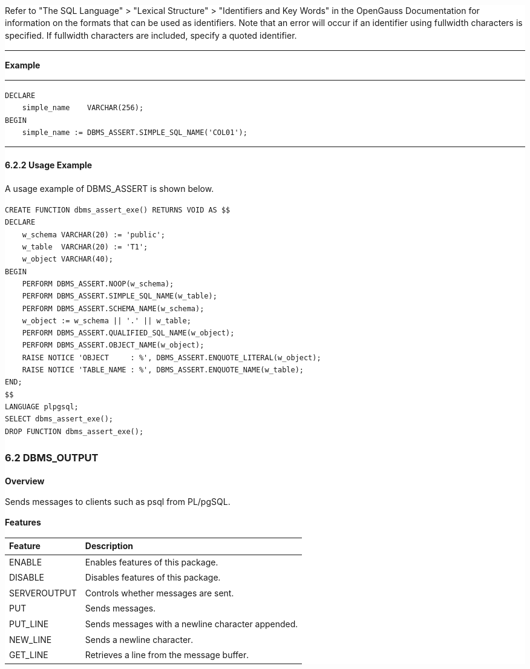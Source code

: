 Refer to "The SQL Language" > "Lexical Structure" > "Identifiers and Key Words" in the OpenGauss Documentation for information on the formats that can be used as identifiers. Note that an error will occur if an identifier using fullwidth characters is specified. If fullwidth characters are included, specify a quoted identifier.

----

**Example**

----

~~~
DECLARE
    simple_name    VARCHAR(256);
BEGIN
    simple_name := DBMS_ASSERT.SIMPLE_SQL_NAME('COL01');
~~~

----

#### 6.2.2 Usage Example
A usage example of DBMS_ASSERT is shown below.
~~~
CREATE FUNCTION dbms_assert_exe() RETURNS VOID AS $$
DECLARE
	w_schema VARCHAR(20) := 'public';
	w_table  VARCHAR(20) := 'T1';
	w_object VARCHAR(40);
BEGIN
	PERFORM DBMS_ASSERT.NOOP(w_schema);
	PERFORM DBMS_ASSERT.SIMPLE_SQL_NAME(w_table);
	PERFORM DBMS_ASSERT.SCHEMA_NAME(w_schema);
	w_object := w_schema || '.' || w_table;
	PERFORM DBMS_ASSERT.QUALIFIED_SQL_NAME(w_object);
	PERFORM DBMS_ASSERT.OBJECT_NAME(w_object);
	RAISE NOTICE 'OBJECT     : %', DBMS_ASSERT.ENQUOTE_LITERAL(w_object);
	RAISE NOTICE 'TABLE_NAME : %', DBMS_ASSERT.ENQUOTE_NAME(w_table);
END;
$$
LANGUAGE plpgsql;
SELECT dbms_assert_exe();
DROP FUNCTION dbms_assert_exe();
~~~



### 6.2 DBMS_OUTPUT

**Overview**

Sends messages to clients such as psql from PL/pgSQL.


**Features**

|Feature|Description|
|:---|:---|
|ENABLE|Enables features of this package.|
|DISABLE|Disables features of this package.|
|SERVEROUTPUT|Controls whether messages are sent.|
|PUT|Sends messages.|
|PUT_LINE|Sends messages with a newline character appended.|
|NEW_LINE|Sends a newline character.|
|GET_LINE|Retrieves a line from the message buffer.|